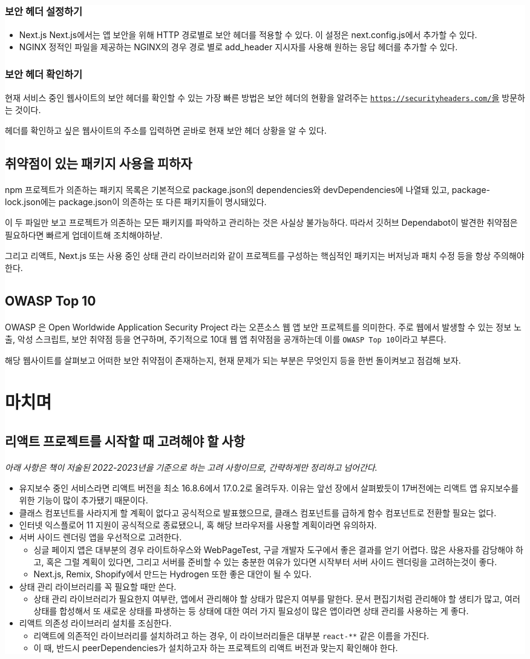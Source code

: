 ### 보안 헤더 설정하기

- Next.js
  Next.js에서는 앱 보안을 위해 HTTP 경로별로 보안 헤더를 적용할 수 있다. 이 설정은 next.config.js에서 추가할 수 있다.
- NGINX
  정적인 파일을 제공하는 NGINX의 경우 경로 별로 add_header 지시자를 사용해 원하는 응답 헤더를 추가할 수 있다.

### 보안 헤더 확인하기

현재 서비스 중인 웹사이트의 보안 헤더를 확인할 수 있는 가장 빠른 방법은 보안 헤더의 현황을 알려주는 [`https://securityheaders.com/`을](https://securityheaders.com/을) 방문하는 것이다.

헤더를 확인하고 싶은 웹사이트의 주소를 입력하면 곧바로 현재 보안 헤더 상황을 알 수 있다.

## 취약점이 있는 패키지 사용을 피하자

npm 프로젝트가 의존하는 패키지 목록은 기본적으로 package.json의 dependencies와 devDependencies에 나열돼 있고, package-lock.json에는 package.json이 의존하는 또 다른 패키지들이 명시돼있다.

이 두 파일만 보고 프로젝트가 의존하는 모든 패키지를 파악하고 관리하는 것은 사실상 불가능하다. 따라서 깃허브 Dependabot이 발견한 취약점은 필요하다면 빠르게 업데이트해 조치해야하낟.

그리고 리액트, Next.js 또는 사용 중인 상태 관리 라이브러리와 같이 프로젝트를 구성하는 핵심적인 패키지는 버저닝과 패치 수정 등을 항상 주의해야 한다.

## OWASP Top 10

OWASP 은 Open Worldwide Application Security Project 라는 오픈소스 웹 앱 보안 프로젝트를 의미한다. 주로 웹에서 발생할 수 있는 정보 노출, 악성 스크립트, 보안 취약점 등을 연구하며, 주기적으로 10대 웹 앱 취약점을 공개하는데 이를 `OWASP Top 10`이라고 부른다.

해당 웹사이트를 살펴보고 어떠한 보안 취약점이 존재하는지, 현재 문제가 되는 부분은 무엇인지 등을 한번 돌이켜보고 점검해 보자.

# 마치며

## 리액트 프로젝트를 시작할 때 고려해야 할 사항

_아래 사항은 책이 저술된 2022-2023년을 기준으로 하는 고려 사항이므로, 간략하게만 정리하고 넘어간다._

- 유지보수 중인 서비스라면 리액트 버전을 최소 16.8.6에서 17.0.2로 올려두자. 이유는 앞선 장에서 살펴봤듯이 17버전에는 리액트 앱 유지보수를 위한 기능이 많이 추가됐기 때문이다.
- 클래스 컴포넌트를 사라지게 할 계획이 없다고 공식적으로 발표했으므로, 클래스 컴포넌트를 급하게 함수 컴포넌트로 전환할 필요는 없다.
- 인터넷 익스플로어 11 지원이 공식적으로 종료됐으니, 혹 해당 브라우저를 사용할 계획이라면 유의하자.
- 서버 사이드 렌더링 앱을 우선적으로 고려한다.
  - 싱글 페이지 앱은 대부분의 경우 라이트하우스와 WebPageTest, 구글 개발자 도구에서 좋은 결과를 얻기 어렵다. 많은 사용자를 감당해야 하고, 혹은 그럴 계획이 있다면, 그리고 서버를 준비할 수 있는 충분한 여유가 있다면 시작부터 서버 사이드 렌더링을 고려하는것이 좋다.
  - Next.js, Remix, Shopify에서 만드는 Hydrogen 또한 좋은 대안이 될 수 있다.
- 상태 관리 라이브러리를 꼭 필요할 때만 쓴다.
  - 상태 관리 라이브러리가 필요한지 여부란, 앱에서 관리해야 할 상태가 많은지 여부를 말한다. 문서 편집기처럼 관리해야 할 생티가 많고, 여러 상태를 합성해서 또 새로운 상태를 파생하는 등 상태에 대한 여러 가지 필요성이 많은 앱이라면 상태 관리를 사용하는 게 좋다.
- 리액트 의존성 라이브러리 설치를 조심한다.
  - 리액트에 의존적인 라이브러리를 설치하려고 하는 경우, 이 라이브러리들은 대부분 `react-**` 같은 이름을 가진다.
  - 이 때, 반드시 peerDependencies가 설치하고자 하는 프로젝트의 리액트 버전과 맞는지 확인해야 한다.
